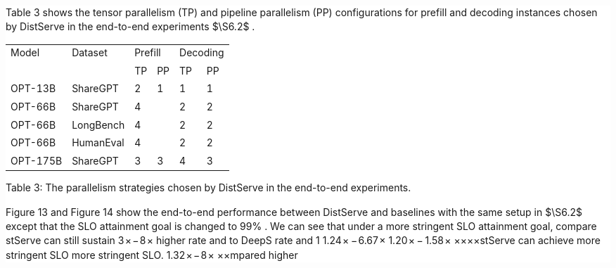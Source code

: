 Table 3 shows the tensor parallelism (TP) and pipeline parallelism (PP) configurations for prefill and decoding instances chosen by DistServe in the end-to-end experiments $\S6.2$ .  

<html><body><table><tr><td rowspan="2">Model</td><td rowspan="2">Dataset</td><td colspan="2">Prefill</td><td colspan="2">Decoding</td></tr><tr><td>TP</td><td>PP</td><td>TP</td><td>PP</td></tr><tr><td>OPT-13B</td><td>ShareGPT</td><td>2</td><td>1</td><td>1</td><td>1</td></tr><tr><td>OPT-66B</td><td>ShareGPT</td><td>4</td><td></td><td>2</td><td>2</td></tr><tr><td>OPT-66B</td><td>LongBench</td><td>4</td><td></td><td>2</td><td>2</td></tr><tr><td>OPT-66B</td><td>HumanEval</td><td>4</td><td></td><td>2</td><td>2</td></tr><tr><td>OPT-175B</td><td>ShareGPT</td><td>3</td><td>3</td><td>4</td><td>3</td></tr></table></body></html>

Table 3: The parallelism strategies chosen by DistServe in the end-to-end experiments.  

Figure 13 and Figure 14 show the end-to-end performance between DistServe and baselines with the same setup in $\S6.2$ except that the SLO attainment goal is changed to $99\%$ . We can see that under a more stringent SLO attainment goal, compare stServe can still sustain $3\!\times\!-\!8\!\times$ higher rate and to DeepS rate and 1 $1.24\!\times\!\!-\!6.67\!\times$ $1.20\!\times\!\!-\!\!1.58\!\times$ ××××stServe can achieve more stringent SLO more stringent SLO. $1.32\!\times\!-\!8\!\times$ ××mpared higher  